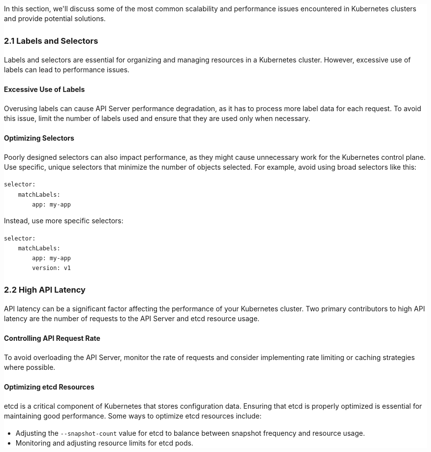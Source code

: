 In this section, we'll discuss some of the most common scalability and performance issues encountered in Kubernetes clusters and provide potential solutions.

### 2.1 Labels and Selectors

Labels and selectors are essential for organizing and managing resources in a Kubernetes cluster. However, excessive use of labels can lead to performance issues.

#### Excessive Use of Labels

Overusing labels can cause API Server performance degradation, as it has to process more label data for each request. To avoid this issue, limit the number of labels used and ensure that they are used only when necessary.

#### Optimizing Selectors

Poorly designed selectors can also impact performance, as they might cause unnecessary work for the Kubernetes control plane. Use specific, unique selectors that minimize the number of objects selected. For example, avoid using broad selectors like this:

```
selector:
	matchLabels:
		app: my-app
```

Instead, use more specific selectors:

```
selector:
	matchLabels:
		app: my-app
		version: v1
```


### 2.2 High API Latency

API latency can be a significant factor affecting the performance of your Kubernetes cluster. Two primary contributors to high API latency are the number of requests to the API Server and etcd resource usage.

#### Controlling API Request Rate

To avoid overloading the API Server, monitor the rate of requests and consider implementing rate limiting or caching strategies where possible.

#### Optimizing etcd Resources

etcd is a critical component of Kubernetes that stores configuration data. Ensuring that etcd is properly optimized is essential for maintaining good performance. Some ways to optimize etcd resources include:

- Adjusting the `--snapshot-count` value for etcd to balance between snapshot frequency and resource usage.
- Monitoring and adjusting resource limits for etcd pods.
